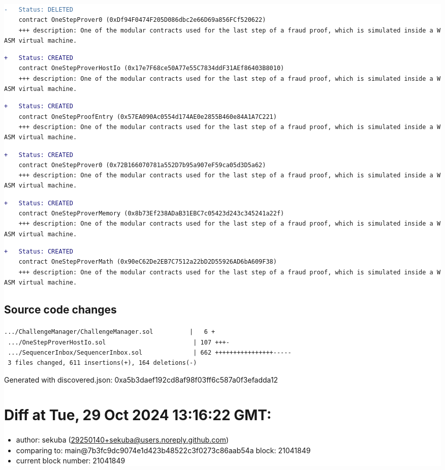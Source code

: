 ```diff
-   Status: DELETED
    contract OneStepProver0 (0xDf94F0474F205D086dbc2e66D69a856FCf520622)
    +++ description: One of the modular contracts used for the last step of a fraud proof, which is simulated inside a WASM virtual machine.
```

```diff
+   Status: CREATED
    contract OneStepProverHostIo (0x17e7F68ce50A77e55C7834ddF31AEf86403B8010)
    +++ description: One of the modular contracts used for the last step of a fraud proof, which is simulated inside a WASM virtual machine.
```

```diff
+   Status: CREATED
    contract OneStepProofEntry (0x57EA090Ac0554d174AE0e2855B460e84A1A7C221)
    +++ description: One of the modular contracts used for the last step of a fraud proof, which is simulated inside a WASM virtual machine.
```

```diff
+   Status: CREATED
    contract OneStepProver0 (0x72B166070781a552D7b95a907eF59ca05d3D5a62)
    +++ description: One of the modular contracts used for the last step of a fraud proof, which is simulated inside a WASM virtual machine.
```

```diff
+   Status: CREATED
    contract OneStepProverMemory (0x8b73Ef238ADaB31EBC7c05423d243c345241a22f)
    +++ description: One of the modular contracts used for the last step of a fraud proof, which is simulated inside a WASM virtual machine.
```

```diff
+   Status: CREATED
    contract OneStepProverMath (0x90eC62De2EB7C7512a22bD2D55926AD6bA609F38)
    +++ description: One of the modular contracts used for the last step of a fraud proof, which is simulated inside a WASM virtual machine.
```

## Source code changes

```diff
.../ChallengeManager/ChallengeManager.sol          |   6 +
 .../OneStepProverHostIo.sol                        | 107 +++-
 .../SequencerInbox/SequencerInbox.sol              | 662 ++++++++++++++++-----
 3 files changed, 611 insertions(+), 164 deletions(-)
```

Generated with discovered.json: 0xa5b3daef192cd8af98f03ff6c587a0f3efadda12

# Diff at Tue, 29 Oct 2024 13:16:22 GMT:

- author: sekuba (<29250140+sekuba@users.noreply.github.com>)
- comparing to: main@7b3fc9dc9074e1d423b48522c3f0273c86aab54a block: 21041849
- current block number: 21041849
